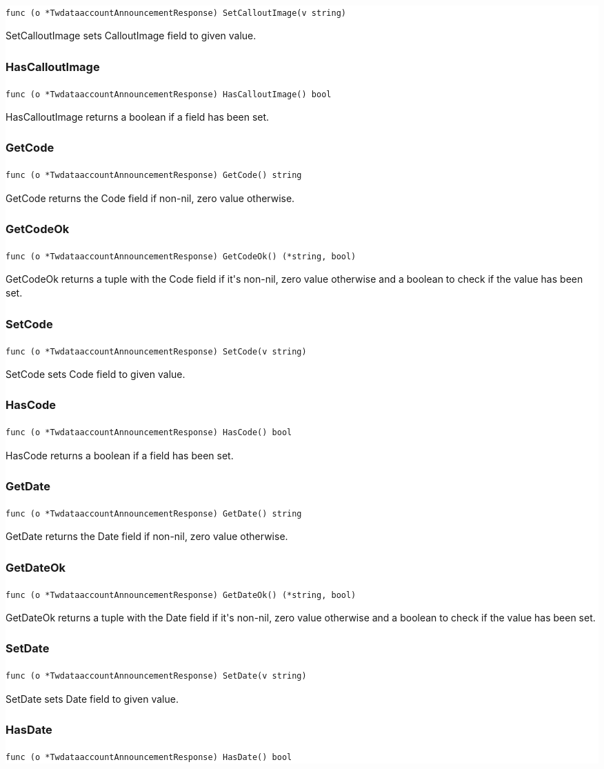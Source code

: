 `func (o *TwdataaccountAnnouncementResponse) SetCalloutImage(v string)`

SetCalloutImage sets CalloutImage field to given value.

### HasCalloutImage

`func (o *TwdataaccountAnnouncementResponse) HasCalloutImage() bool`

HasCalloutImage returns a boolean if a field has been set.

### GetCode

`func (o *TwdataaccountAnnouncementResponse) GetCode() string`

GetCode returns the Code field if non-nil, zero value otherwise.

### GetCodeOk

`func (o *TwdataaccountAnnouncementResponse) GetCodeOk() (*string, bool)`

GetCodeOk returns a tuple with the Code field if it's non-nil, zero value otherwise
and a boolean to check if the value has been set.

### SetCode

`func (o *TwdataaccountAnnouncementResponse) SetCode(v string)`

SetCode sets Code field to given value.

### HasCode

`func (o *TwdataaccountAnnouncementResponse) HasCode() bool`

HasCode returns a boolean if a field has been set.

### GetDate

`func (o *TwdataaccountAnnouncementResponse) GetDate() string`

GetDate returns the Date field if non-nil, zero value otherwise.

### GetDateOk

`func (o *TwdataaccountAnnouncementResponse) GetDateOk() (*string, bool)`

GetDateOk returns a tuple with the Date field if it's non-nil, zero value otherwise
and a boolean to check if the value has been set.

### SetDate

`func (o *TwdataaccountAnnouncementResponse) SetDate(v string)`

SetDate sets Date field to given value.

### HasDate

`func (o *TwdataaccountAnnouncementResponse) HasDate() bool`
